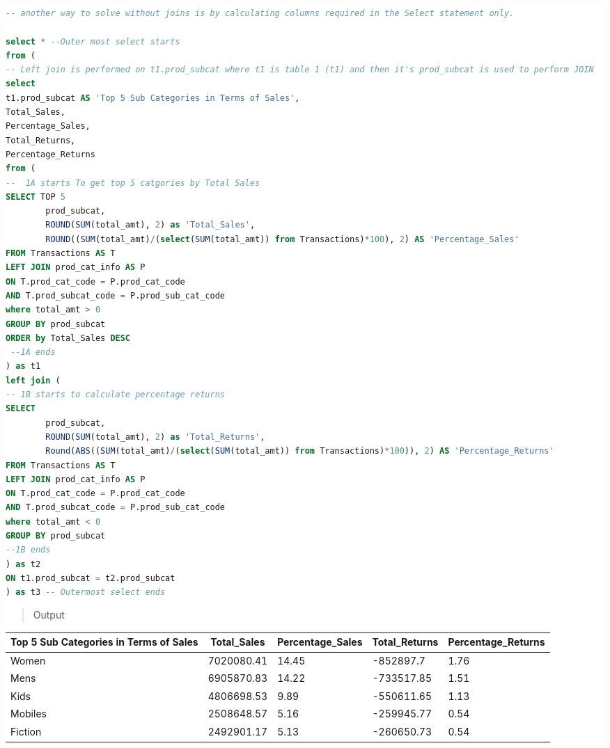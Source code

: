 ```sql
-- another way to solve without joins is by calculating columns required in the Select statement only.

select * --Outer most select starts
from (
-- Left join is performed on t1.prod_subcat where t1 is table 1 (t1) and then it's prod_subcat is used to perform JOIN
select
t1.prod_subcat AS 'Top 5 Sub Categories in Terms of Sales', 
Total_Sales, 
Percentage_Sales,
Total_Returns,
Percentage_Returns
from (
--  1A starts To get top 5 catgories by Total Sales
SELECT TOP 5
		prod_subcat,
		ROUND(SUM(total_amt), 2) as 'Total_Sales',
		ROUND((SUM(total_amt)/(select(SUM(total_amt)) from Transactions)*100), 2) AS 'Percentage_Sales'
FROM Transactions AS T
LEFT JOIN prod_cat_info AS P
ON T.prod_cat_code = P.prod_cat_code
AND T.prod_subcat_code = P.prod_sub_cat_code
where total_amt > 0
GROUP BY prod_subcat
ORDER by Total_Sales DESC
 --1A ends
) as t1
left join (
-- 1B starts to calculate percentage returns
SELECT
		prod_subcat,
		ROUND(SUM(total_amt), 2) as 'Total_Returns',
		Round(ABS((SUM(total_amt)/(select(SUM(total_amt)) from Transactions)*100)), 2) AS 'Percentage_Returns'
FROM Transactions AS T
LEFT JOIN prod_cat_info AS P
ON T.prod_cat_code = P.prod_cat_code
AND T.prod_subcat_code = P.prod_sub_cat_code
where total_amt < 0
GROUP BY prod_subcat
--1B ends
) as t2
ON t1.prod_subcat = t2.prod_subcat
) as t3 -- Outermost select ends
```
  
>Output


| Top 5 Sub Categories in Terms of Sales | Total_Sales | Percentage_Sales | Total_Returns | Percentage_Returns |
|----------------------------------------|-------------|------------------|---------------|--------------------|
| Women                                  | 7020080.41  | 14.45            | -852897.7     | 1.76               |
| Mens                                   | 6905870.83  | 14.22            | -733517.85    | 1.51               |
| Kids                                   | 4806698.53  | 9.89             | -550611.65    | 1.13               |
| Mobiles                                | 2508648.57  | 5.16             | -259945.77    | 0.54               |
| Fiction                                | 2492901.17  | 5.13             | -260650.73    | 0.54               |
